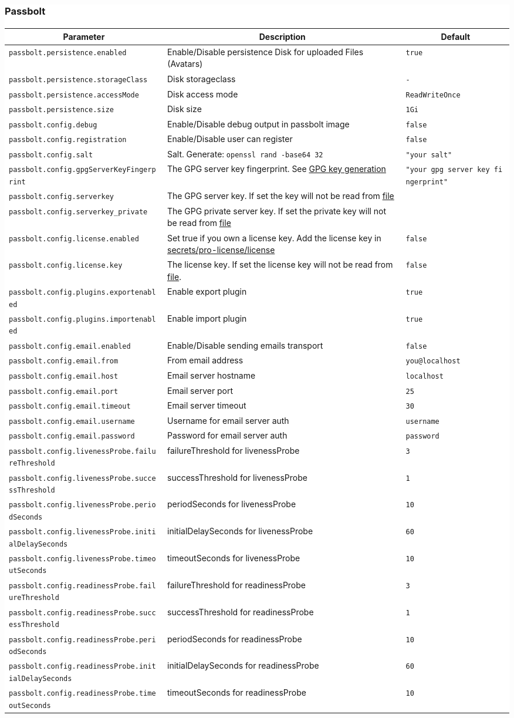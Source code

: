 ### Passbolt

| Parameter | Description | Default |
| - | - | - |
| `passbolt.persistence.enabled` | Enable/Disable persistence Disk for uploaded Files (Avatars) | `true` |
| `passbolt.persistence.storageClass` | Disk storageclass | `-` |
| `passbolt.persistence.accessMode` | Disk access mode | `ReadWriteOnce` |
| `passbolt.persistence.size` | Disk size | `1Gi` |
| `passbolt.config.debug` | Enable/Disable debug output in passbolt image | `false` |
| `passbolt.config.registration` | Enable/Disable user can register | `false` |
| `passbolt.config.salt` | Salt. Generate: ```openssl rand -base64 32``` | `"your salt"` |
| `passbolt.config.gpgServerKeyFingerprint` | The GPG server key fingerprint. See [GPG key generation](#gpg-key-generation) | `"your gpg server key fingerprint"` |
| `passbolt.config.serverkey` | The GPG server key. If set the key will not be read from [file](secrets/gpg/serverkey.asc) | ` ` |
| `passbolt.config.serverkey_private` | The GPG private server key. If set the private key will not be read from [file](secrets/gpg/serverkey_private.asc) | ` ` |
| `passbolt.config.license.enabled` | Set true if you own a license key. Add the license key in [secrets/pro-license/license](secrets/pro-license/license) | `false` |
| `passbolt.config.license.key` | The license key. If set the license key will not be read from [file](secrets/pro-license/license). | `false` |
| `passbolt.config.plugins.exportenabled` | Enable export plugin | `true` |
| `passbolt.config.plugins.importenabled` | Enable import plugin | `true` |
| `passbolt.config.email.enabled` | Enable/Disable sending emails transport | `false` |
| `passbolt.config.email.from` | From email address	| `you@localhost` |
| `passbolt.config.email.host` | Email server hostname | `localhost` |
| `passbolt.config.email.port` | Email server port | `25` |
| `passbolt.config.email.timeout` | Email server timeout | `30` |
| `passbolt.config.email.username` | Username for email server auth | `username` |
| `passbolt.config.email.password` | Password for email server auth | `password` |
| `passbolt.config.livenessProbe.failureThreshold` | failureThreshold for livenessProbe | `3` |
| `passbolt.config.livenessProbe.successThreshold` | successThreshold for livenessProbe | `1` |
| `passbolt.config.livenessProbe.periodSeconds` | periodSeconds for livenessProbe | `10` |
| `passbolt.config.livenessProbe.initialDelaySeconds` | initialDelaySeconds for livenessProbe | `60` |
| `passbolt.config.livenessProbe.timeoutSeconds` | timeoutSeconds for livenessProbe | `10` |
| `passbolt.config.readinessProbe.failureThreshold` | failureThreshold for readinessProbe | `3` |
| `passbolt.config.readinessProbe.successThreshold` | successThreshold for readinessProbe | `1` |
| `passbolt.config.readinessProbe.periodSeconds` | periodSeconds for readinessProbe | `10` |
| `passbolt.config.readinessProbe.initialDelaySeconds` | initialDelaySeconds for readinessProbe | `60` |
| `passbolt.config.readinessProbe.timeoutSeconds` | timeoutSeconds for readinessProbe | `10` |
